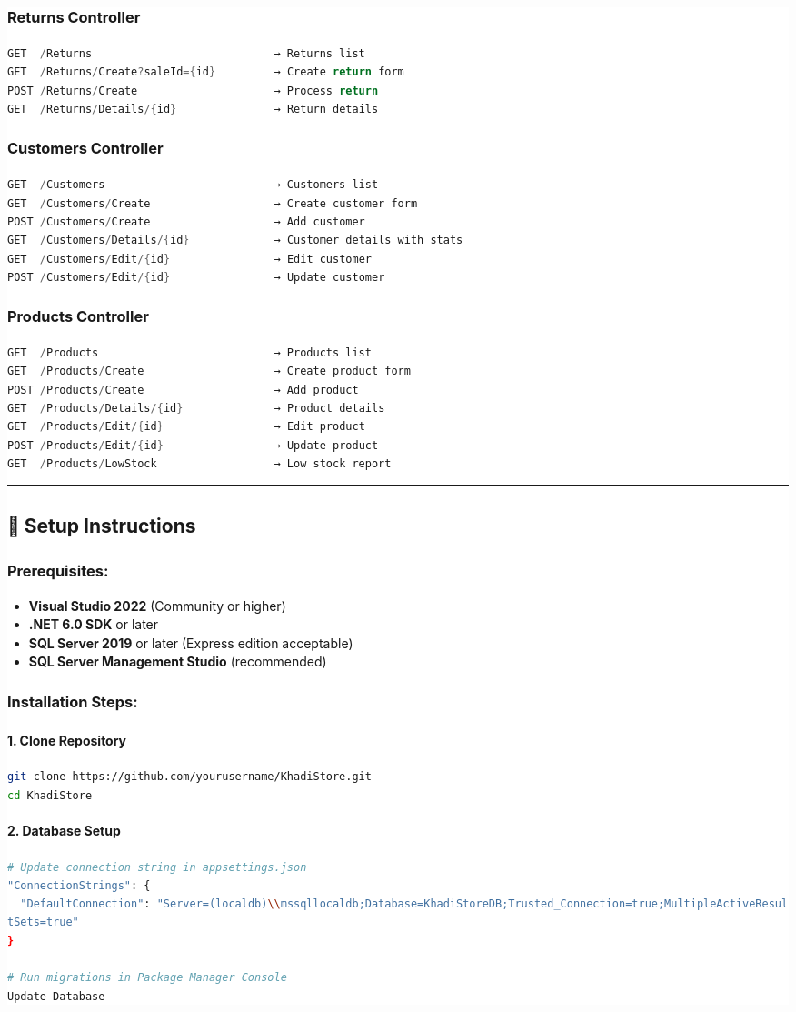 ### Returns Controller
```csharp
GET  /Returns                            → Returns list
GET  /Returns/Create?saleId={id}         → Create return form
POST /Returns/Create                     → Process return
GET  /Returns/Details/{id}               → Return details
```

### Customers Controller
```csharp
GET  /Customers                          → Customers list
GET  /Customers/Create                   → Create customer form  
POST /Customers/Create                   → Add customer
GET  /Customers/Details/{id}             → Customer details with stats
GET  /Customers/Edit/{id}                → Edit customer
POST /Customers/Edit/{id}                → Update customer
```

### Products Controller
```csharp
GET  /Products                           → Products list
GET  /Products/Create                    → Create product form
POST /Products/Create                    → Add product
GET  /Products/Details/{id}              → Product details
GET  /Products/Edit/{id}                 → Edit product
POST /Products/Edit/{id}                 → Update product
GET  /Products/LowStock                  → Low stock report
```

---

## 🚀 Setup Instructions

### Prerequisites:
- **Visual Studio 2022** (Community or higher)
- **.NET 6.0 SDK** or later
- **SQL Server 2019** or later (Express edition acceptable)
- **SQL Server Management Studio** (recommended)

### Installation Steps:

#### 1. **Clone Repository**
```bash
git clone https://github.com/yourusername/KhadiStore.git
cd KhadiStore
```

#### 2. **Database Setup**
```bash
# Update connection string in appsettings.json
"ConnectionStrings": {
  "DefaultConnection": "Server=(localdb)\\mssqllocaldb;Database=KhadiStoreDB;Trusted_Connection=true;MultipleActiveResultSets=true"
}

# Run migrations in Package Manager Console
Update-Database
```
